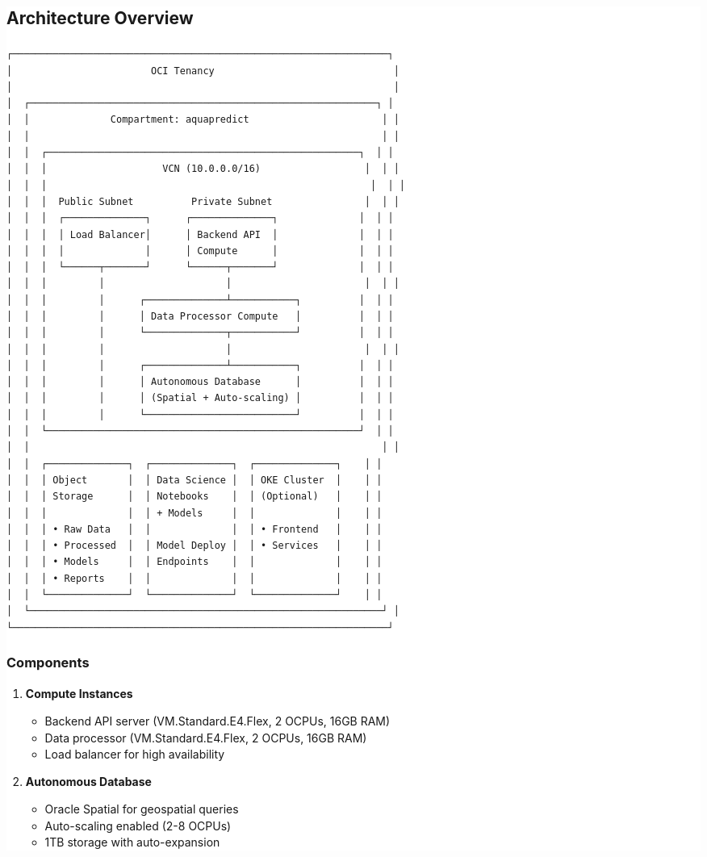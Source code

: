 ## Architecture Overview

```
┌─────────────────────────────────────────────────────────────────┐
│                        OCI Tenancy                               │
│                                                                  │
│  ┌────────────────────────────────────────────────────────────┐ │
│  │              Compartment: aquapredict                       │ │
│  │                                                             │ │
│  │  ┌──────────────────────────────────────────────────────┐  │ │
│  │  │                    VCN (10.0.0.0/16)                  │  │ │
│  │  │                                                        │  │ │
│  │  │  Public Subnet          Private Subnet                │  │ │
│  │  │  ┌──────────────┐      ┌──────────────┐              │  │ │
│  │  │  │ Load Balancer│      │ Backend API  │              │  │ │
│  │  │  │              │      │ Compute      │              │  │ │
│  │  │  └──────┬───────┘      └──────┬───────┘              │  │ │
│  │  │         │                     │                       │  │ │
│  │  │         │      ┌──────────────┴───────────┐          │  │ │
│  │  │         │      │ Data Processor Compute   │          │  │ │
│  │  │         │      └──────────────┬───────────┘          │  │ │
│  │  │         │                     │                       │  │ │
│  │  │         │      ┌──────────────┴───────────┐          │  │ │
│  │  │         │      │ Autonomous Database      │          │  │ │
│  │  │         │      │ (Spatial + Auto-scaling) │          │  │ │
│  │  │         │      └──────────────────────────┘          │  │ │
│  │  └──────────────────────────────────────────────────────┘  │ │
│  │                                                             │ │
│  │  ┌──────────────┐  ┌──────────────┐  ┌──────────────┐    │ │
│  │  │ Object       │  │ Data Science │  │ OKE Cluster  │    │ │
│  │  │ Storage      │  │ Notebooks    │  │ (Optional)   │    │ │
│  │  │              │  │ + Models     │  │              │    │ │
│  │  │ • Raw Data   │  │              │  │ • Frontend   │    │ │
│  │  │ • Processed  │  │ Model Deploy │  │ • Services   │    │ │
│  │  │ • Models     │  │ Endpoints    │  │              │    │ │
│  │  │ • Reports    │  │              │  │              │    │ │
│  │  └──────────────┘  └──────────────┘  └──────────────┘    │ │
│  └─────────────────────────────────────────────────────────────┘ │
└─────────────────────────────────────────────────────────────────┘
```

### Components

1. **Compute Instances**
   - Backend API server (VM.Standard.E4.Flex, 2 OCPUs, 16GB RAM)
   - Data processor (VM.Standard.E4.Flex, 2 OCPUs, 16GB RAM)
   - Load balancer for high availability

2. **Autonomous Database**
   - Oracle Spatial for geospatial queries
   - Auto-scaling enabled (2-8 OCPUs)
   - 1TB storage with auto-expansion

